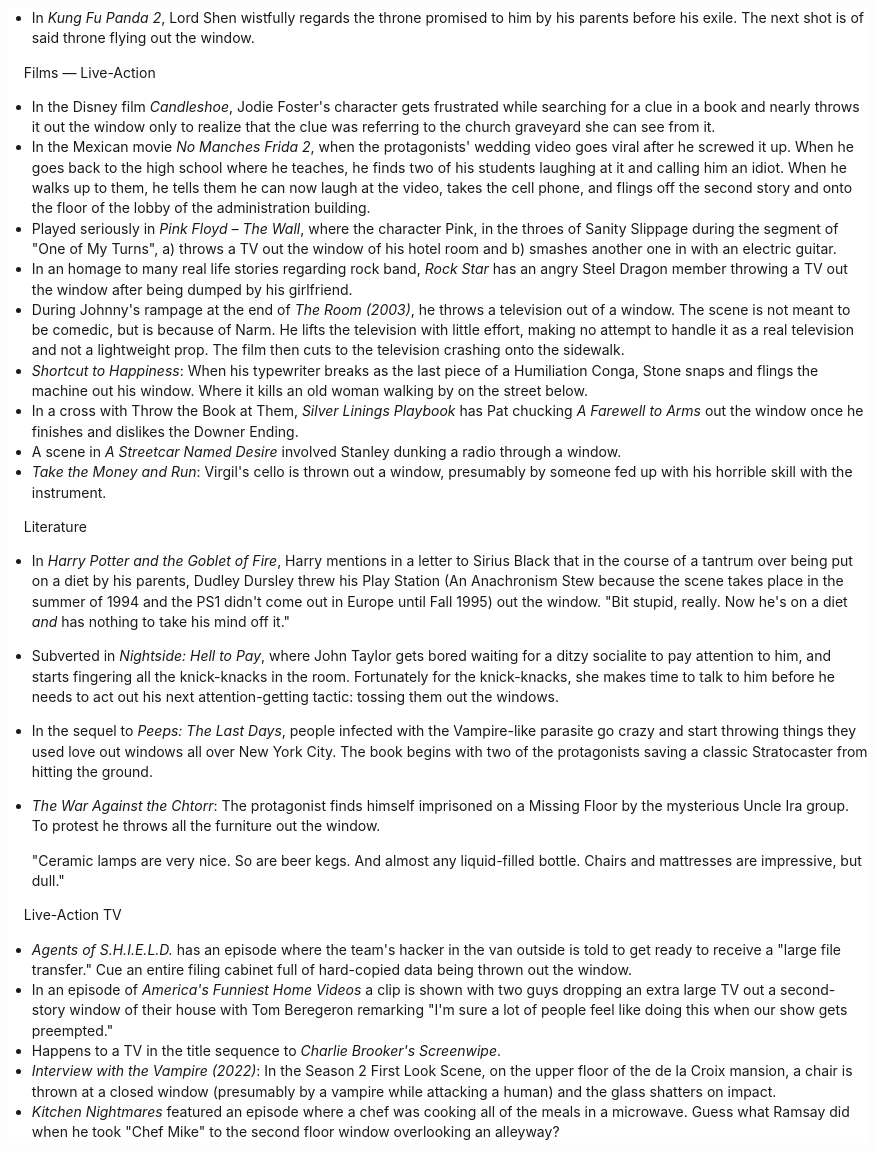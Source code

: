 -   In _Kung Fu Panda 2_, Lord Shen wistfully regards the throne promised to him by his parents before his exile. The next shot is of said throne flying out the window.

    Films — Live-Action 

-   In the Disney film _Candleshoe_, Jodie Foster's character gets frustrated while searching for a clue in a book and nearly throws it out the window only to realize that the clue was referring to the church graveyard she can see from it.
-   In the Mexican movie _No Manches Frida 2_, when the protagonists' wedding video goes viral after he screwed it up. When he goes back to the high school where he teaches, he finds two of his students laughing at it and calling him an idiot. When he walks up to them, he tells them he can now laugh at the video, takes the cell phone, and flings off the second story and onto the floor of the lobby of the administration building.
-   Played seriously in _Pink Floyd – The Wall_, where the character Pink, in the throes of Sanity Slippage during the segment of "One of My Turns", a) throws a TV out the window of his hotel room and b) smashes another one in with an electric guitar.
-   In an homage to many real life stories regarding rock band, _Rock Star_ has an angry Steel Dragon member throwing a TV out the window after being dumped by his girlfriend.
-   During Johnny's rampage at the end of _The Room (2003)_, he throws a television out of a window. The scene is not meant to be comedic, but is because of Narm. He lifts the television with little effort, making no attempt to handle it as a real television and not a lightweight prop. The film then cuts to the television crashing onto the sidewalk.
-   _Shortcut to Happiness_: When his typewriter breaks as the last piece of a Humiliation Conga, Stone snaps and flings the machine out his window. Where it kills an old woman walking by on the street below.
-   In a cross with Throw the Book at Them, _Silver Linings Playbook_ has Pat chucking _A Farewell to Arms_ out the window once he finishes and dislikes the Downer Ending.
-   A scene in _A Streetcar Named Desire_ involved Stanley dunking a radio through a window.
-   _Take the Money and Run_: Virgil's cello is thrown out a window, presumably by someone fed up with his horrible skill with the instrument.

    Literature 

-   In _Harry Potter and the Goblet of Fire_, Harry mentions in a letter to Sirius Black that in the course of a tantrum over being put on a diet by his parents, Dudley Dursley threw his Play Station (An Anachronism Stew because the scene takes place in the summer of 1994 and the PS1 didn't come out in Europe until Fall 1995) out the window. "Bit stupid, really. Now he's on a diet _and_ has nothing to take his mind off it."
-   Subverted in _Nightside: Hell to Pay_, where John Taylor gets bored waiting for a ditzy socialite to pay attention to him, and starts fingering all the knick-knacks in the room. Fortunately for the knick-knacks, she makes time to talk to him before he needs to act out his next attention-getting tactic: tossing them out the windows.
-   In the sequel to _Peeps: The Last Days_, people infected with the Vampire-like parasite go crazy and start throwing things they used love out windows all over New York City. The book begins with two of the protagonists saving a classic Stratocaster from hitting the ground.
-   _The War Against the Chtorr_: The protagonist finds himself imprisoned on a Missing Floor by the mysterious Uncle Ira group. To protest he throws all the furniture out the window.
    
    "Ceramic lamps are very nice. So are beer kegs. And almost any liquid-filled bottle. Chairs and mattresses are impressive, but dull."
    

    Live-Action TV 

-   _Agents of S.H.I.E.L.D._ has an episode where the team's hacker in the van outside is told to get ready to receive a "large file transfer." Cue an entire filing cabinet full of hard-copied data being thrown out the window.
-   In an episode of _America's Funniest Home Videos_ a clip is shown with two guys dropping an extra large TV out a second-story window of their house with Tom Beregeron remarking "I'm sure a lot of people feel like doing this when our show gets preempted."
-   Happens to a TV in the title sequence to _Charlie Brooker's Screenwipe_.
-   _Interview with the Vampire (2022)_: In the Season 2 First Look Scene, on the upper floor of the de la Croix mansion, a chair is thrown at a closed window (presumably by a vampire while attacking a human) and the glass shatters on impact.
-   _Kitchen Nightmares_ featured an episode where a chef was cooking all of the meals in a microwave. Guess what Ramsay did when he took "Chef Mike" to the second floor window overlooking an alleyway?